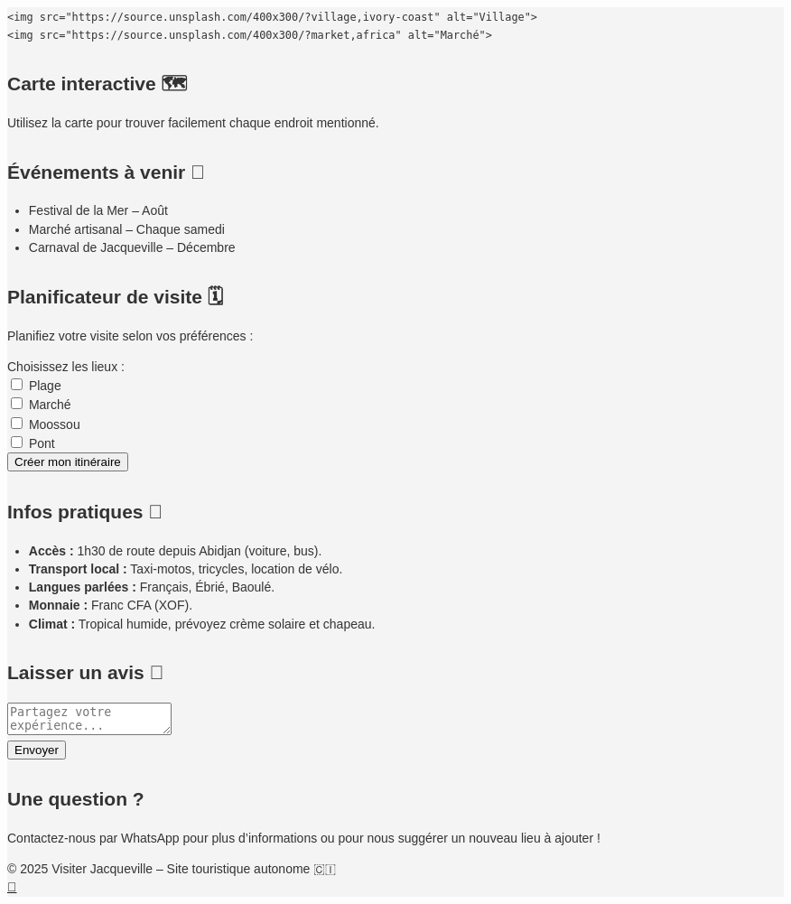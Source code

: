     <img src="https://source.unsplash.com/400x300/?village,ivory-coast" alt="Village">
    <img src="https://source.unsplash.com/400x300/?market,africa" alt="Marché">
  </div>
</section><section id="carte">
  <h2>Carte interactive 🗺️</h2>
  <p>Utilisez la carte pour trouver facilement chaque endroit mentionné.</p>
  <iframe src="https://www.google.com/maps/d/u/0/embed?mid=1m-pk7MNBMQkljvV34iJaaHU4dnbwR8I&ehbc=2E312F"></iframe>
</section><section id="evenements">
  <h2>Événements à venir 📅</h2>
  <ul>
    <li>Festival de la Mer – Août</li>
    <li>Marché artisanal – Chaque samedi</li>
    <li>Carnaval de Jacqueville – Décembre</li>
  </ul>
</section><section id="itineraire">
  <h2>Planificateur de visite 🗓️</h2>
  <p>Planifiez votre visite selon vos préférences :</p>
  <form>
    <label>Choisissez les lieux :</label><br>
    <input type="checkbox"> Plage<br>
    <input type="checkbox"> Marché<br>
    <input type="checkbox"> Moossou<br>
    <input type="checkbox"> Pont<br>
    <button type="submit">Créer mon itinéraire</button>
  </form>
</section><section id="infos">
  <h2>Infos pratiques 🛫</h2>
  <ul>
    <li><strong>Accès :</strong> 1h30 de route depuis Abidjan (voiture, bus).</li>
    <li><strong>Transport local :</strong> Taxi-motos, tricycles, location de vélo.</li>
    <li><strong>Langues parlées :</strong> Français, Ébrié, Baoulé.</li>
    <li><strong>Monnaie :</strong> Franc CFA (XOF).</li>
    <li><strong>Climat :</strong> Tropical humide, prévoyez crème solaire et chapeau.</li>
  </ul>
</section><section id="contact">
  <h2>Laisser un avis 📝</h2>
  <div class="comment-box">
    <textarea placeholder="Partagez votre expérience..."></textarea><br>
    <button>Envoyer</button>
  </div>
  <h2>Une question ?</h2>
  <p>Contactez-nous par WhatsApp pour plus d’informations ou pour nous suggérer un nouveau lieu à ajouter !</p>
</section><footer>
  &copy; 2025 Visiter Jacqueville – Site touristique autonome 🇨🇮
</footer><a href="https://wa.me/2250700000000" class="whatsapp" target="_blank" title="Parler avec nous">💬</a>

</body>
</html><!DOCTYPE html>
<html lang="fr">
<head>
  <meta charset="UTF-8" />
  <meta name="viewport" content="width=device-width, initial-scale=1.0"/>
  <title>Visiter Jacqueville</title>
  <style>
    body {
      margin: 0;
      font-family: Arial, sans-serif;
      background: #f4f4f4;
      color: #333;
    }